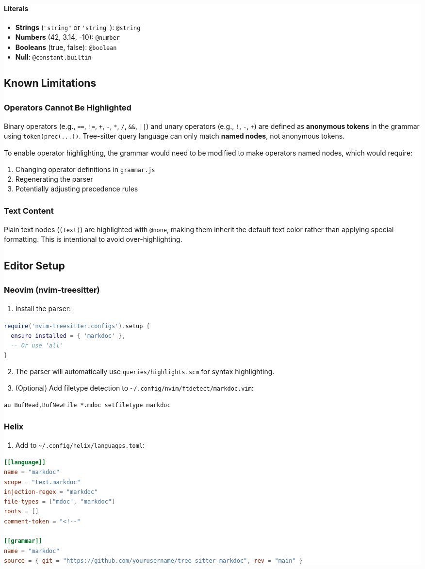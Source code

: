 #### Literals
- **Strings** (`"string"` or `'string'`): `@string`
- **Numbers** (42, 3.14, -10): `@number`
- **Booleans** (true, false): `@boolean`
- **Null**: `@constant.builtin`

## Known Limitations

### Operators Cannot Be Highlighted

Binary operators (e.g., `==`, `!=`, `+`, `-`, `*`, `/`, `&&`, `||`) and unary operators (e.g., `!`, `-`, `+`) are defined as **anonymous tokens** in the grammar using `token(prec(...))`. Tree-sitter query language can only match **named nodes**, not anonymous tokens.

To enable operator highlighting, the grammar would need to be modified to make operators named nodes, which would require:
1. Changing operator definitions in `grammar.js`
2. Regenerating the parser
3. Potentially adjusting precedence rules

### Text Content

Plain text nodes (`(text)`) are highlighted with `@none`, making them inherit the default text color rather than applying special formatting. This is intentional to avoid over-highlighting.

## Editor Setup

### Neovim (nvim-treesitter)

1. Install the parser:
```lua
require('nvim-treesitter.configs').setup {
  ensure_installed = { 'markdoc' },
  -- Or use 'all'
}
```

2. The parser will automatically use `queries/highlights.scm` for syntax highlighting.

3. (Optional) Add filetype detection to `~/.config/nvim/ftdetect/markdoc.vim`:
```vim
au BufRead,BufNewFile *.mdoc setfiletype markdoc
```

### Helix

1. Add to `~/.config/helix/languages.toml`:
```toml
[[language]]
name = "markdoc"
scope = "text.markdoc"
injection-regex = "markdoc"
file-types = ["mdoc", "markdoc"]
roots = []
comment-token = "<!--"

[[grammar]]
name = "markdoc"
source = { git = "https://github.com/yourusername/tree-sitter-markdoc", rev = "main" }
```
